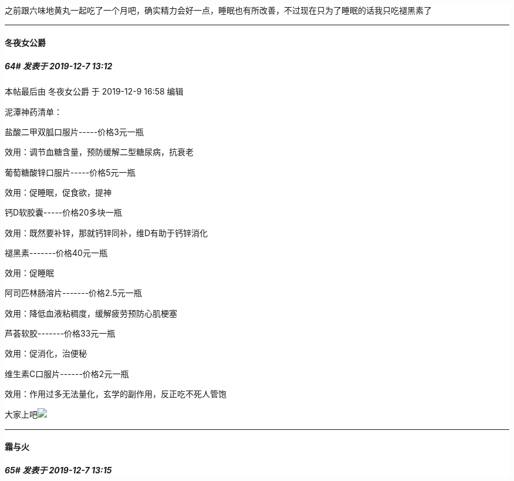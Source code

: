 


之前跟六味地黄丸一起吃了一个月吧，确实精力会好一点，睡眠也有所改善，不过现在只为了睡眠的话我只吃褪黑素了







-----

####  冬夜女公爵  
##### 64#       发表于 2019-12-7 13:12



 本帖最后由 冬夜女公爵 于 2019-12-9 16:58 编辑 

泥潭神药清单：


盐酸二甲双胍口服片-----价格3元一瓶

效用：调节血糖含量，预防缓解二型糖尿病，抗衰老

葡萄糖酸锌口服片-----价格5元一瓶

效用：促睡眠，促食欲，提神


钙D软胶囊-----价格20多块一瓶

效用：既然要补锌，那就钙锌同补，维D有助于钙锌消化


褪黑素-------价格40元一瓶

效用：促睡眠


阿司匹林肠溶片-------价格2.5元一瓶

效用：降低血液粘稠度，缓解疲劳预防心肌梗塞


芦荟软胶-------价格33元一瓶

效用：促消化，治便秘


维生素C口服片------价格2元一瓶

效用：作用过多无法量化，玄学的副作用，反正吃不死人管饱


大家上吧<img src="https://static.saraba1st.com/image/smiley/face2017/048.png" referrerpolicy="no-referrer">









-----

####  霜与火  
##### 65#       发表于 2019-12-7 13:15
